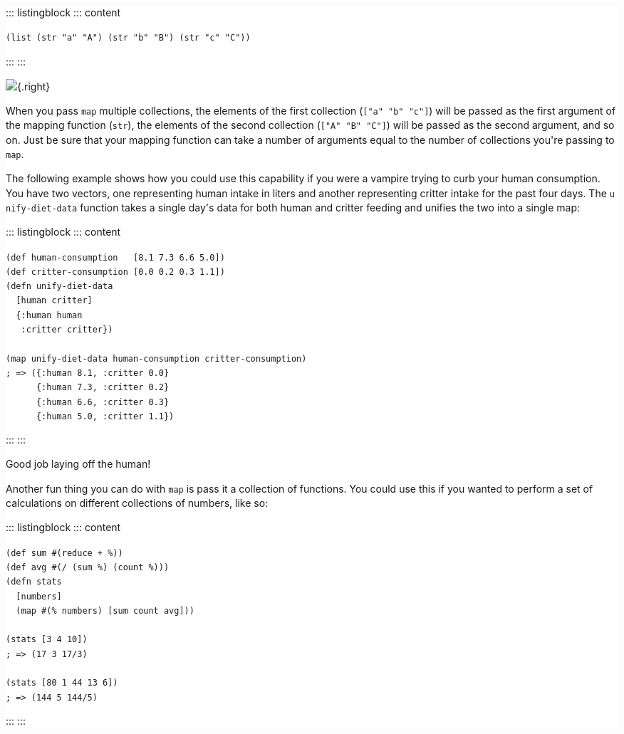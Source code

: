 ::: listingblock
::: content
``` {.pygments .highlight}
(list (str "a" "A") (str "b" "B") (str "c" "C"))
```
:::
:::

![](/assets/images/cftbat/core-functions-in-depth/vampire-diary.png){.right}

When you pass `map` multiple collections, the elements of the first
collection (`["a" "b" "c"]`) will be passed as the first argument of the
mapping function (`str`), the elements of the second collection
(`["A" "B" "C"]`) will be passed as the second argument, and so on. Just
be sure that your mapping function can take a number of arguments equal
to the number of collections you're passing to `map`.

The following example shows how you could use this capability if you
were a vampire trying to curb your human consumption. You have two
vectors, one representing human intake in liters and another
representing critter intake for the past four days. The
`unify-diet-data` function takes a single day's data for both human and
critter feeding and unifies the two into a single map:

::: listingblock
::: content
``` {.pygments .highlight}
(def human-consumption   [8.1 7.3 6.6 5.0])
(def critter-consumption [0.0 0.2 0.3 1.1])
(defn unify-diet-data
  [human critter]
  {:human human
   :critter critter})

(map unify-diet-data human-consumption critter-consumption)
; => ({:human 8.1, :critter 0.0}
      {:human 7.3, :critter 0.2}
      {:human 6.6, :critter 0.3}
      {:human 5.0, :critter 1.1})
```
:::
:::

Good job laying off the human!

Another fun thing you can do with `map` is pass it a collection of
functions. You could use this if you wanted to perform a set of
calculations on different collections of numbers, like so:

::: listingblock
::: content
``` {.pygments .highlight}
(def sum #(reduce + %))
(def avg #(/ (sum %) (count %)))
(defn stats
  [numbers]
  (map #(% numbers) [sum count avg]))

(stats [3 4 10])
; => (17 3 17/3)

(stats [80 1 44 13 6])
; => (144 5 144/5)
```
:::
:::
